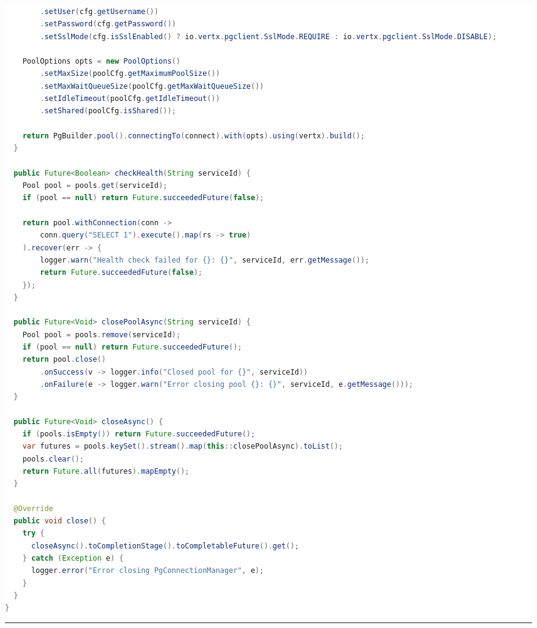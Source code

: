 ```java
        .setUser(cfg.getUsername())
        .setPassword(cfg.getPassword())
        .setSslMode(cfg.isSslEnabled() ? io.vertx.pgclient.SslMode.REQUIRE : io.vertx.pgclient.SslMode.DISABLE);

    PoolOptions opts = new PoolOptions()
        .setMaxSize(poolCfg.getMaximumPoolSize())
        .setMaxWaitQueueSize(poolCfg.getMaxWaitQueueSize())
        .setIdleTimeout(poolCfg.getIdleTimeout())
        .setShared(poolCfg.isShared());

    return PgBuilder.pool().connectingTo(connect).with(opts).using(vertx).build();
  }

  public Future<Boolean> checkHealth(String serviceId) {
    Pool pool = pools.get(serviceId);
    if (pool == null) return Future.succeededFuture(false);

    return pool.withConnection(conn ->
        conn.query("SELECT 1").execute().map(rs -> true)
    ).recover(err -> {
        logger.warn("Health check failed for {}: {}", serviceId, err.getMessage());
        return Future.succeededFuture(false);
    });
  }

  public Future<Void> closePoolAsync(String serviceId) {
    Pool pool = pools.remove(serviceId);
    if (pool == null) return Future.succeededFuture();
    return pool.close()
        .onSuccess(v -> logger.info("Closed pool for {}", serviceId))
        .onFailure(e -> logger.warn("Error closing pool {}: {}", serviceId, e.getMessage()));
  }

  public Future<Void> closeAsync() {
    if (pools.isEmpty()) return Future.succeededFuture();
    var futures = pools.keySet().stream().map(this::closePoolAsync).toList();
    pools.clear();
    return Future.all(futures).mapEmpty();
  }

  @Override
  public void close() {
    try {
      closeAsync().toCompletionStage().toCompletableFuture().get();
    } catch (Exception e) {
      logger.error("Error closing PgConnectionManager", e);
    }
  }
}
```

---